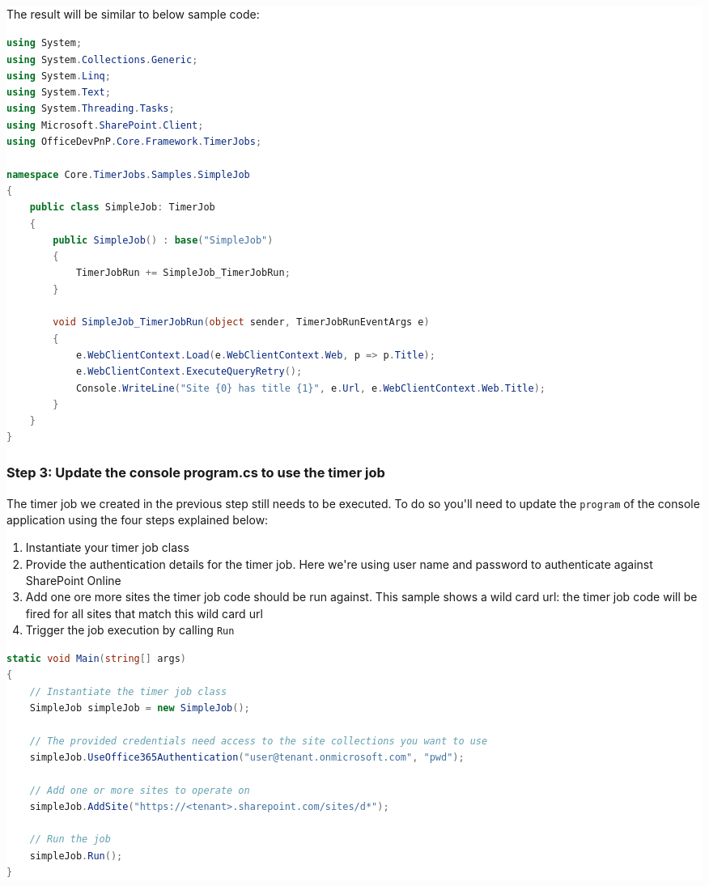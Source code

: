 The result will be similar to below sample code:
```C#
using System;
using System.Collections.Generic;
using System.Linq;
using System.Text;
using System.Threading.Tasks;
using Microsoft.SharePoint.Client;
using OfficeDevPnP.Core.Framework.TimerJobs;

namespace Core.TimerJobs.Samples.SimpleJob
{
    public class SimpleJob: TimerJob
    {
        public SimpleJob() : base("SimpleJob")
        {
            TimerJobRun += SimpleJob_TimerJobRun;
        }

        void SimpleJob_TimerJobRun(object sender, TimerJobRunEventArgs e)
        {
            e.WebClientContext.Load(e.WebClientContext.Web, p => p.Title);
            e.WebClientContext.ExecuteQueryRetry();
            Console.WriteLine("Site {0} has title {1}", e.Url, e.WebClientContext.Web.Title);
        }
    }
}
```

### Step 3: Update the console program.cs to use the timer job ###
The timer job we created in the previous step still needs to be executed. To do so you'll need to update the `program` of the console application using the four steps explained below:

1. Instantiate your timer job class
2. Provide the authentication details for the timer job. Here we're using user name and password to authenticate against SharePoint Online
3. Add one ore more sites the timer job code should be run against. This sample shows a wild card url: the timer job code will be fired for all sites that match this wild card url
4. Trigger the job execution by calling `Run`

```C#
static void Main(string[] args)
{
    // Instantiate the timer job class
    SimpleJob simpleJob = new SimpleJob();
    
    // The provided credentials need access to the site collections you want to use
    simpleJob.UseOffice365Authentication("user@tenant.onmicrosoft.com", "pwd");

    // Add one or more sites to operate on
    simpleJob.AddSite("https://<tenant>.sharepoint.com/sites/d*");
    
    // Run the job
    simpleJob.Run();
}
```

